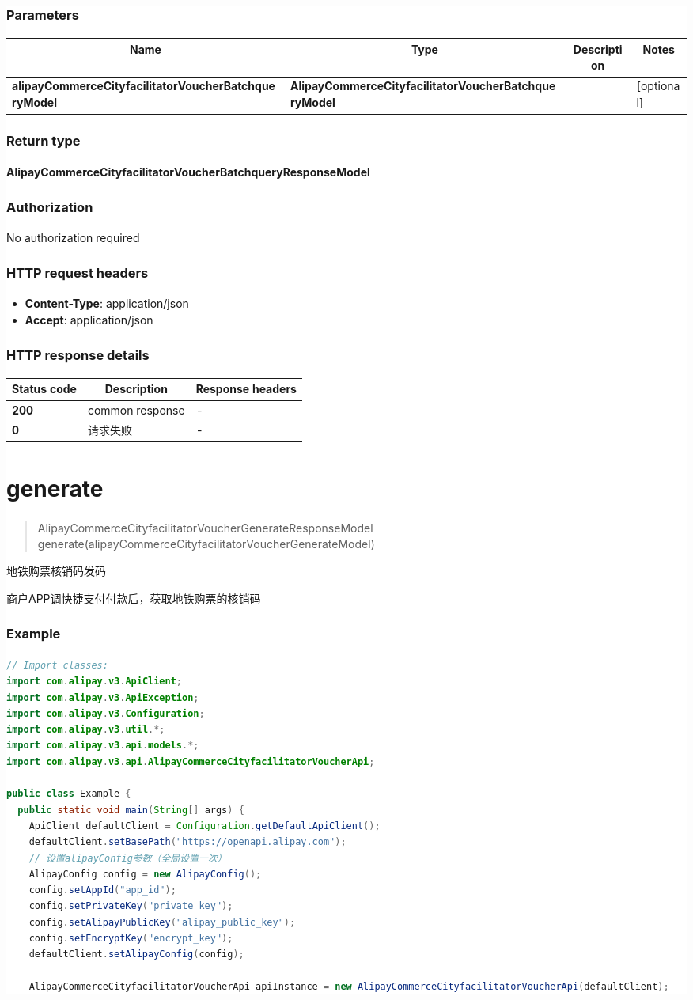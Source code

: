 ```java
```

### Parameters

| Name | Type | Description  | Notes |
|------------- | ------------- | ------------- | -------------|
| **alipayCommerceCityfacilitatorVoucherBatchqueryModel** | **AlipayCommerceCityfacilitatorVoucherBatchqueryModel**|  | [optional] |

### Return type

**AlipayCommerceCityfacilitatorVoucherBatchqueryResponseModel**

### Authorization

No authorization required

### HTTP request headers

 - **Content-Type**: application/json
 - **Accept**: application/json

### HTTP response details
| Status code | Description | Response headers |
|-------------|-------------|------------------|
| **200** | common response |  -  |
| **0** | 请求失败 |  -  |

<a name="generate"></a>
# **generate**
> AlipayCommerceCityfacilitatorVoucherGenerateResponseModel generate(alipayCommerceCityfacilitatorVoucherGenerateModel)

地铁购票核销码发码

商户APP调快捷支付付款后，获取地铁购票的核销码

### Example
```java
// Import classes:
import com.alipay.v3.ApiClient;
import com.alipay.v3.ApiException;
import com.alipay.v3.Configuration;
import com.alipay.v3.util.*;
import com.alipay.v3.api.models.*;
import com.alipay.v3.api.AlipayCommerceCityfacilitatorVoucherApi;

public class Example {
  public static void main(String[] args) {
    ApiClient defaultClient = Configuration.getDefaultApiClient();
    defaultClient.setBasePath("https://openapi.alipay.com");
    // 设置alipayConfig参数（全局设置一次）
    AlipayConfig config = new AlipayConfig();
    config.setAppId("app_id");
    config.setPrivateKey("private_key");
    config.setAlipayPublicKey("alipay_public_key");
    config.setEncryptKey("encrypt_key");
    defaultClient.setAlipayConfig(config);

    AlipayCommerceCityfacilitatorVoucherApi apiInstance = new AlipayCommerceCityfacilitatorVoucherApi(defaultClient);
```